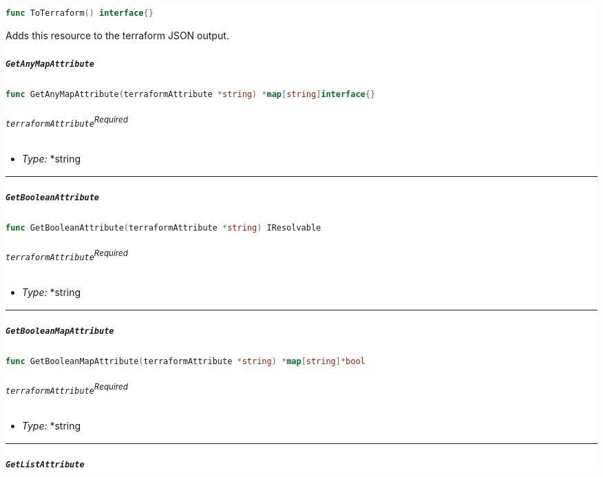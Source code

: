```go
func ToTerraform() interface{}
```

Adds this resource to the terraform JSON output.

##### `GetAnyMapAttribute` <a name="GetAnyMapAttribute" id="@cdktf/provider-opc.lbaasCertificate.LbaasCertificate.getAnyMapAttribute"></a>

```go
func GetAnyMapAttribute(terraformAttribute *string) *map[string]interface{}
```

###### `terraformAttribute`<sup>Required</sup> <a name="terraformAttribute" id="@cdktf/provider-opc.lbaasCertificate.LbaasCertificate.getAnyMapAttribute.parameter.terraformAttribute"></a>

- *Type:* *string

---

##### `GetBooleanAttribute` <a name="GetBooleanAttribute" id="@cdktf/provider-opc.lbaasCertificate.LbaasCertificate.getBooleanAttribute"></a>

```go
func GetBooleanAttribute(terraformAttribute *string) IResolvable
```

###### `terraformAttribute`<sup>Required</sup> <a name="terraformAttribute" id="@cdktf/provider-opc.lbaasCertificate.LbaasCertificate.getBooleanAttribute.parameter.terraformAttribute"></a>

- *Type:* *string

---

##### `GetBooleanMapAttribute` <a name="GetBooleanMapAttribute" id="@cdktf/provider-opc.lbaasCertificate.LbaasCertificate.getBooleanMapAttribute"></a>

```go
func GetBooleanMapAttribute(terraformAttribute *string) *map[string]*bool
```

###### `terraformAttribute`<sup>Required</sup> <a name="terraformAttribute" id="@cdktf/provider-opc.lbaasCertificate.LbaasCertificate.getBooleanMapAttribute.parameter.terraformAttribute"></a>

- *Type:* *string

---

##### `GetListAttribute` <a name="GetListAttribute" id="@cdktf/provider-opc.lbaasCertificate.LbaasCertificate.getListAttribute"></a>
